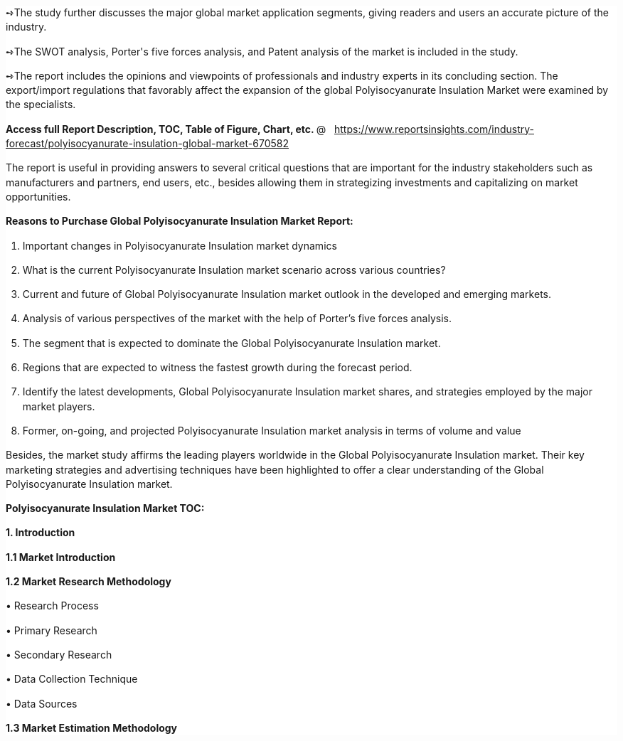 ➺The study further discusses the major global market application segments, giving readers and users an accurate picture of the industry.

➺The SWOT analysis, Porter's five forces analysis, and Patent analysis of the market is included in the study.

➺The report includes the opinions and viewpoints of professionals and industry experts in its concluding section. The export/import regulations that favorably affect the expansion of the global Polyisocyanurate Insulation Market were examined by the specialists.

<strong>Access full Report Description, TOC, Table of Figure, Chart, etc. </strong>@   <a href=https://www.reportsinsights.com/industry-forecast/polyisocyanurate-insulation-global-market-670582>https://www.reportsinsights.com/industry-forecast/polyisocyanurate-insulation-global-market-670582</a>

The report is useful in providing answers to several critical questions that are important for the industry stakeholders such as manufacturers and partners, end users, etc., besides allowing them in strategizing investments and capitalizing on market opportunities.

<strong>Reasons to Purchase Global Polyisocyanurate Insulation Market Report:</strong>

1. Important changes in Polyisocyanurate Insulation market dynamics

2. What is the current Polyisocyanurate Insulation market scenario across various countries?

3. Current and future of Global Polyisocyanurate Insulation market outlook in the developed and emerging markets.

4. Analysis of various perspectives of the market with the help of Porter’s five forces analysis.

5. The segment that is expected to dominate the Global Polyisocyanurate Insulation market.

6. Regions that are expected to witness the fastest growth during the forecast period.

7. Identify the latest developments, Global Polyisocyanurate Insulation market shares, and strategies employed by the major market players.

8. Former, on-going, and projected Polyisocyanurate Insulation market analysis in terms of volume and value

Besides, the market study affirms the leading players worldwide in the Global Polyisocyanurate Insulation market. Their key marketing strategies and advertising techniques have been highlighted to offer a clear understanding of the Global Polyisocyanurate Insulation market.

<strong>Polyisocyanurate Insulation Market TOC:</strong>

<strong>1. Introduction</strong>

<strong>1.1 Market Introduction</strong>

<strong>1.2 Market Research Methodology</strong>

• Research Process

• Primary Research

• Secondary Research

• Data Collection Technique

• Data Sources

<strong>1.3 Market Estimation Methodology</strong>

